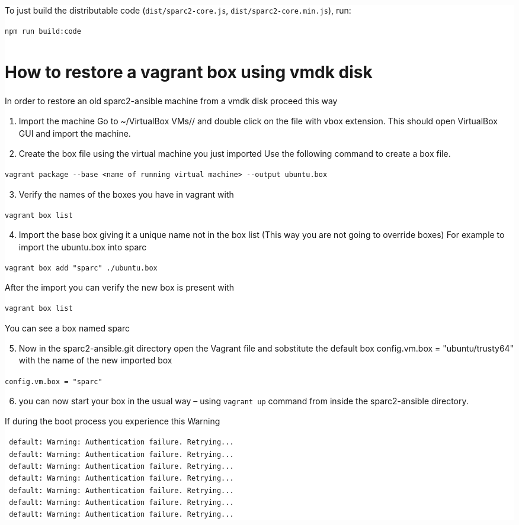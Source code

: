 To just build the distributable code (`dist/sparc2-core.js`, `dist/sparc2-core.min.js`), run:

```
npm run build:code
```

# How to restore a vagrant box using vmdk disk

In order to restore an old sparc2-ansible machine from a vmdk disk proceed this way

1. Import the machine
Go to ~/VirtualBox VMs/<name of the machine>/ and double click on the file with vbox extension. This should open VirtualBox GUI and import the machine.

2. Create the box file using the virtual machine you just imported
Use the following command to create a box file.
```
vagrant package --base <name of running virtual machine> --output ubuntu.box
```

3. Verify the names of the boxes you have in vagrant with
```
vagrant box list
```

4. Import the base box giving it a unique name not in the box list (This way you are not going to override boxes)
For example to import the ubuntu.box into sparc
```
vagrant box add "sparc" ./ubuntu.box
```
After the import you can verify the new box is present with
```
vagrant box list
```
You can see a box named sparc

5. Now in the sparc2-ansible.git directory open the Vagrant file and sobstitute the default box config.vm.box = "ubuntu/trusty64"
with the name of the new imported box
```
config.vm.box = "sparc"
```

6. you can now start your box in the usual way – using `vagrant up` command from inside the sparc2-ansible directory.

If during the boot process you experience this Warning
```
 default: Warning: Authentication failure. Retrying...
 default: Warning: Authentication failure. Retrying...
 default: Warning: Authentication failure. Retrying...
 default: Warning: Authentication failure. Retrying...
 default: Warning: Authentication failure. Retrying...
 default: Warning: Authentication failure. Retrying...
 default: Warning: Authentication failure. Retrying...
```
